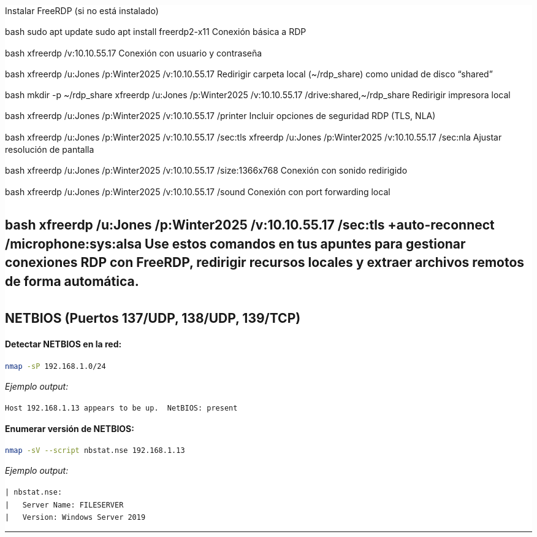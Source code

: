 Instalar FreeRDP (si no está instalado)

bash
sudo apt update
sudo apt install freerdp2-x11
Conexión básica a RDP

bash
xfreerdp /v:10.10.55.17
Conexión con usuario y contraseña

bash
xfreerdp /u:Jones /p:Winter2025 /v:10.10.55.17
Redirigir carpeta local (~/rdp_share) como unidad de disco “shared”

bash
mkdir -p ~/rdp_share
xfreerdp /u:Jones /p:Winter2025 /v:10.10.55.17 /drive:shared,~/rdp_share
Redirigir impresora local

bash
xfreerdp /u:Jones /p:Winter2025 /v:10.10.55.17 /printer
Incluir opciones de seguridad RDP (TLS, NLA)

bash
xfreerdp /u:Jones /p:Winter2025 /v:10.10.55.17 /sec:tls
xfreerdp /u:Jones /p:Winter2025 /v:10.10.55.17 /sec:nla
Ajustar resolución de pantalla

bash
xfreerdp /u:Jones /p:Winter2025 /v:10.10.55.17 /size:1366x768
Conexión con sonido redirigido

bash
xfreerdp /u:Jones /p:Winter2025 /v:10.10.55.17 /sound
Conexión con port forwarding local

bash
xfreerdp /u:Jones /p:Winter2025 /v:10.10.55.17 /sec:tls +auto-reconnect /microphone:sys:alsa
Use estos comandos en tus apuntes para gestionar conexiones RDP con FreeRDP, redirigir recursos locales y extraer archivos remotos de forma automática.
---

## NETBIOS (Puertos 137/UDP, 138/UDP, 139/TCP)

**Detectar NETBIOS en la red:**
```bash
nmap -sP 192.168.1.0/24
```
_Ejemplo output:_
```
Host 192.168.1.13 appears to be up.  NetBIOS: present
```

**Enumerar versión de NETBIOS:**
```bash
nmap -sV --script nbstat.nse 192.168.1.13
```
_Ejemplo output:_
```
| nbstat.nse:
|   Server Name: FILESERVER
|   Version: Windows Server 2019
```

---